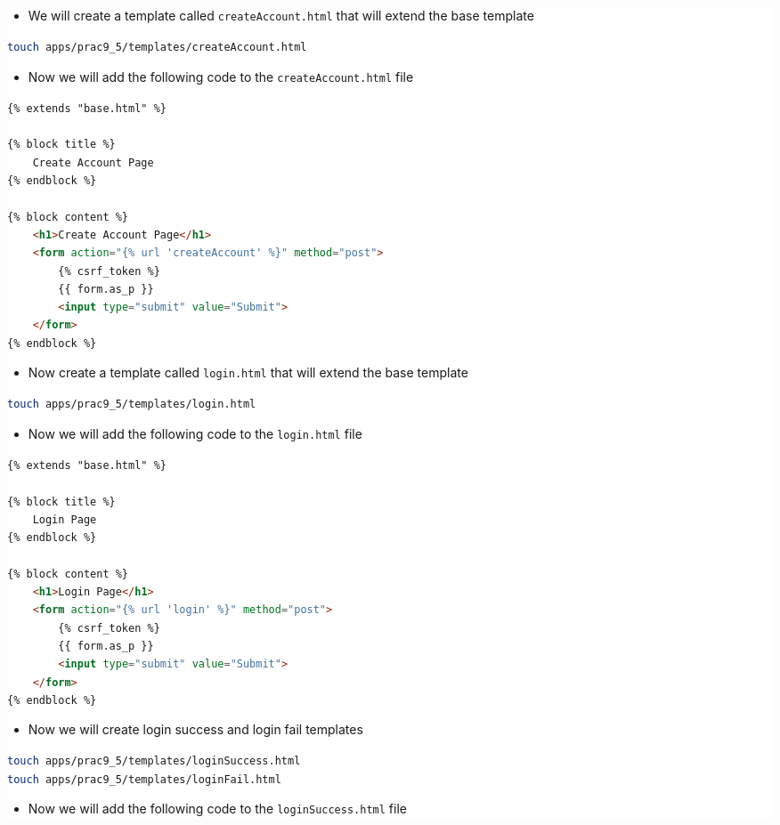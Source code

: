 - We will create a template called `createAccount.html` that will extend the base template

```bash
touch apps/prac9_5/templates/createAccount.html
```

- Now we will add the following code to the `createAccount.html` file

```html
{% extends "base.html" %}

{% block title %} 
    Create Account Page 
{% endblock %}

{% block content %}
    <h1>Create Account Page</h1>
    <form action="{% url 'createAccount' %}" method="post">
        {% csrf_token %}
        {{ form.as_p }}
        <input type="submit" value="Submit">
    </form>
{% endblock %}
```

- Now create a template called `login.html` that will extend the base template

```bash
touch apps/prac9_5/templates/login.html
```

- Now we will add the following code to the `login.html` file

```html
{% extends "base.html" %}

{% block title %} 
    Login Page 
{% endblock %}

{% block content %}
    <h1>Login Page</h1>
    <form action="{% url 'login' %}" method="post">
        {% csrf_token %}
        {{ form.as_p }}
        <input type="submit" value="Submit">
    </form>
{% endblock %}
```

- Now we will create login success and login fail templates

```bash
touch apps/prac9_5/templates/loginSuccess.html
touch apps/prac9_5/templates/loginFail.html
```

- Now we will add the following code to the `loginSuccess.html` file
